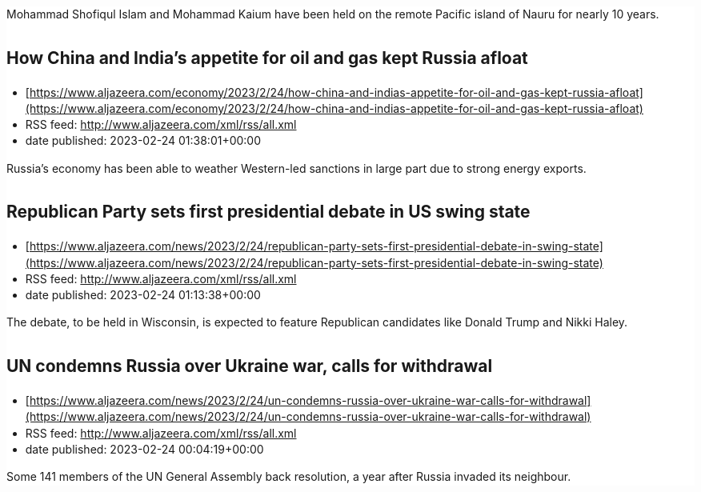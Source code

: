 Mohammad Shofiqul Islam and Mohammad Kaium have been held on the remote Pacific island of Nauru for nearly 10 years.

## How China and India’s appetite for oil and gas kept Russia afloat
 - [https://www.aljazeera.com/economy/2023/2/24/how-china-and-indias-appetite-for-oil-and-gas-kept-russia-afloat](https://www.aljazeera.com/economy/2023/2/24/how-china-and-indias-appetite-for-oil-and-gas-kept-russia-afloat)
 - RSS feed: http://www.aljazeera.com/xml/rss/all.xml
 - date published: 2023-02-24 01:38:01+00:00

Russia’s economy has been able to weather Western-led sanctions in large part due to strong energy exports.

## Republican Party sets first presidential debate in US swing state
 - [https://www.aljazeera.com/news/2023/2/24/republican-party-sets-first-presidential-debate-in-swing-state](https://www.aljazeera.com/news/2023/2/24/republican-party-sets-first-presidential-debate-in-swing-state)
 - RSS feed: http://www.aljazeera.com/xml/rss/all.xml
 - date published: 2023-02-24 01:13:38+00:00

The debate, to be held in Wisconsin, is expected to feature Republican candidates like Donald Trump and Nikki Haley.

## UN condemns Russia over Ukraine war, calls for withdrawal
 - [https://www.aljazeera.com/news/2023/2/24/un-condemns-russia-over-ukraine-war-calls-for-withdrawal](https://www.aljazeera.com/news/2023/2/24/un-condemns-russia-over-ukraine-war-calls-for-withdrawal)
 - RSS feed: http://www.aljazeera.com/xml/rss/all.xml
 - date published: 2023-02-24 00:04:19+00:00

Some 141 members of the UN General Assembly back resolution, a year after Russia invaded its neighbour.

